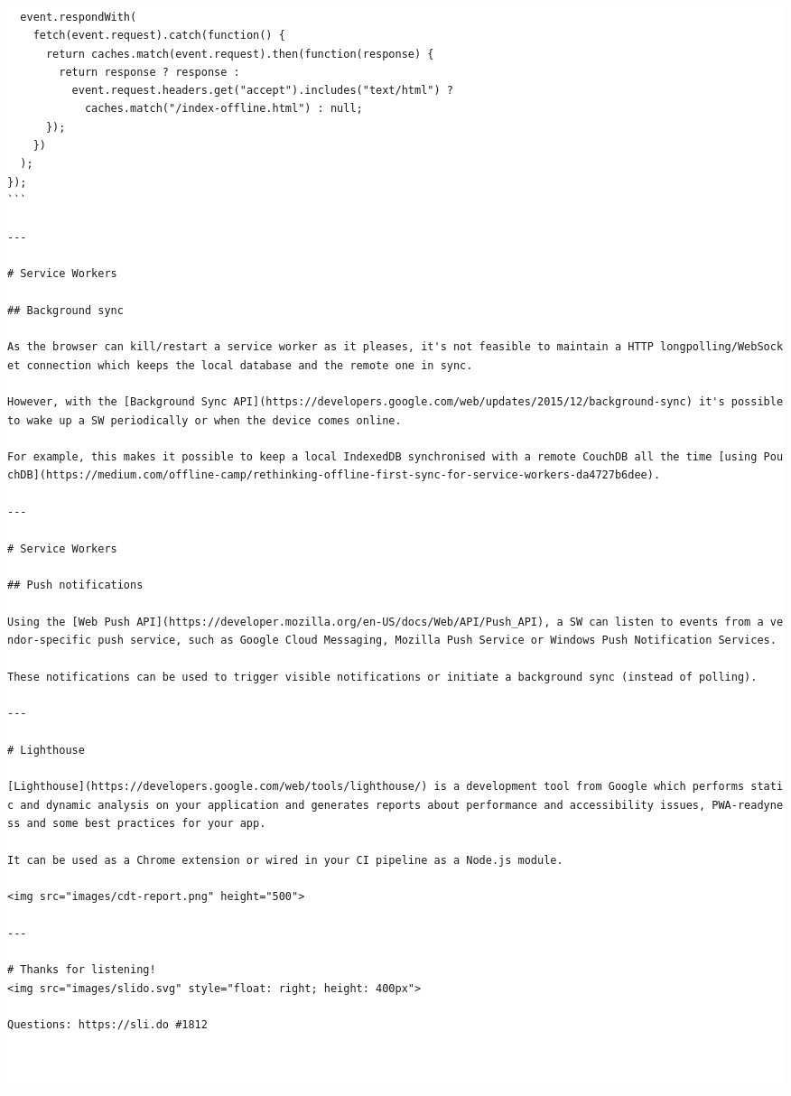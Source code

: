 ````
  event.respondWith(
    fetch(event.request).catch(function() {
      return caches.match(event.request).then(function(response) {
        return response ? response :
          event.request.headers.get("accept").includes("text/html") ? 
            caches.match("/index-offline.html") : null;
      });
    })
  );
});
```

---

# Service Workers

## Background sync

As the browser can kill/restart a service worker as it pleases, it's not feasible to maintain a HTTP longpolling/WebSocket connection which keeps the local database and the remote one in sync.

However, with the [Background Sync API](https://developers.google.com/web/updates/2015/12/background-sync) it's possible to wake up a SW periodically or when the device comes online.

For example, this makes it possible to keep a local IndexedDB synchronised with a remote CouchDB all the time [using PouchDB](https://medium.com/offline-camp/rethinking-offline-first-sync-for-service-workers-da4727b6dee).

---

# Service Workers

## Push notifications

Using the [Web Push API](https://developer.mozilla.org/en-US/docs/Web/API/Push_API), a SW can listen to events from a vendor-specific push service, such as Google Cloud Messaging, Mozilla Push Service or Windows Push Notification Services.

These notifications can be used to trigger visible notifications or initiate a background sync (instead of polling).

---

# Lighthouse

[Lighthouse](https://developers.google.com/web/tools/lighthouse/) is a development tool from Google which performs static and dynamic analysis on your application and generates reports about performance and accessibility issues, PWA-readyness and some best practices for your app.

It can be used as a Chrome extension or wired in your CI pipeline as a Node.js module.

<img src="images/cdt-report.png" height="500">

---

# Thanks for listening!
<img src="images/slido.svg" style="float: right; height: 400px">

Questions: https://sli.do #1812




````